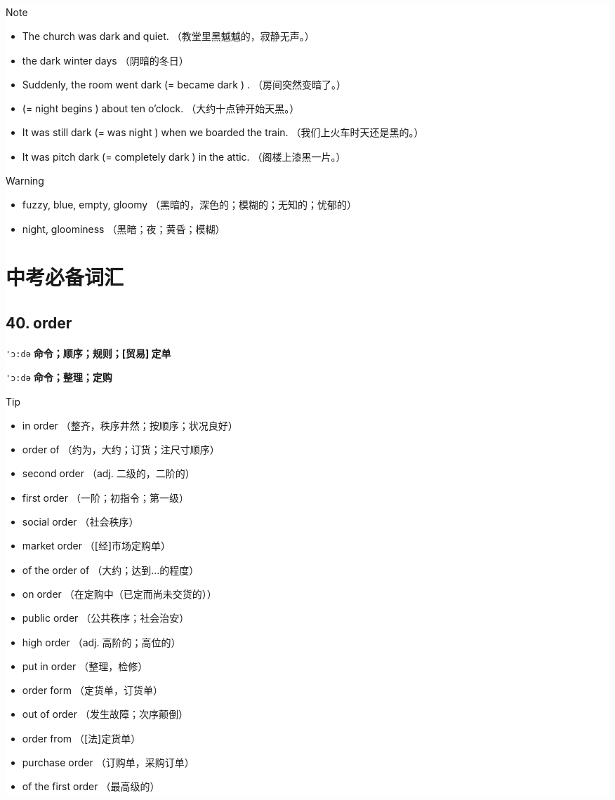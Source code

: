
> [!NOTE]
>
> - The church was dark and quiet. （教堂里黑魆魆的，寂静无声。）
>
> - the dark winter days （阴暗的冬日）
>
> - Suddenly, the room went dark (= became dark ) . （房间突然变暗了。）
>
> - (= night begins ) about ten o’clock. （大约十点钟开始天黑。）
>
> - It was still dark (= was night ) when we boarded the train. （我们上火车时天还是黑的。）
>
> - It was pitch dark (= completely dark ) in the attic. （阁楼上漆黑一片。）
>

> [!WARNING]
>
> - fuzzy, blue, empty, gloomy （黑暗的，深色的；模糊的；无知的；忧郁的）
>
> - night, gloominess （黑暗；夜；黄昏；模糊）
>

# 中考必备词汇

## 40. order

`'ɔ:də`  **命令；顺序；规则；[贸易] 定单**

`'ɔ:də`  **命令；整理；定购**

> [!TIP]
>
> - in order （整齐，秩序井然；按顺序；状况良好）
>
> - order of （约为，大约；订货；注尺寸顺序）
>
> - second order （adj. 二级的，二阶的）
>
> - first order （一阶；初指令；第一级）
>
> - social order （社会秩序）
>
> - market order （[经]市场定购单）
>
> - of the order of （大约；达到…的程度）
>
> - on order （在定购中（已定而尚未交货的））
>
> - public order （公共秩序；社会治安）
>
> - high order （adj. 高阶的；高位的）
>
> - put in order （整理，检修）
>
> - order form （定货单，订货单）
>
> - out of order （发生故障；次序颠倒）
>
> - order from （[法]定货单）
>
> - purchase order （订购单，采购订单）
>
> - of the first order （最高级的）